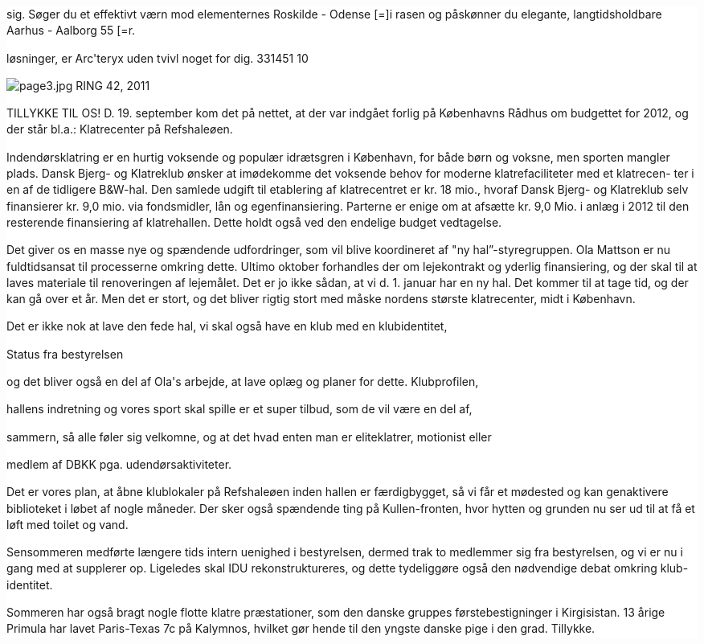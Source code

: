 sig. Søger du et effektivt værn mod elementernes Roskilde - Odense [=]i
rasen og påskønner du elegante, langtidsholdbare Aarhus - Aalborg 55
[=r.

løsninger, er Arc'teryx uden tvivl noget for dig. 331451 10





![page3.jpg](/2011/DB-2011-2/page3.jpg)
RING 42, 2011

TILLYKKE TIL OS! D. 19. september kom det på nettet, at der var indgået forlig på
Københavns Rådhus om budgettet for 2012, og der står bl.a.: Klatrecenter på Refshaleøen.

Indendørsklatring er en hurtig voksende og populær idrætsgren i København, for
både børn og voksne, men sporten mangler plads. Dansk Bjerg- og Klatreklub ønsker
at imødekomme det voksende behov for moderne klatrefaciliteter med et klatrecen-
ter i en af de tidligere B&W-hal. Den samlede udgift til etablering af klatrecentret er
kr. 18 mio., hvoraf Dansk Bjerg- og Klatreklub selv finansierer kr. 9,0 mio. via fondsmidler,
lån og egenfinansiering. Parterne er enige om at afsætte kr. 9,0 Mio. i anlæg i 2012 til
den resterende finansiering af klatrehallen. Dette holdt også ved den endelige budget
vedtagelse.

Det giver os en masse nye og spændende udfordringer, som vil blive koordineret af
"ny hal”-styregruppen. Ola Mattson er nu fuldtidsansat til processerne omkring dette.
Ultimo oktober forhandles der om lejekontrakt og yderlig finansiering, og der skal til at
laves materiale til renoveringen af lejemålet. Det er jo ikke sådan, at vi d. 1. januar har en
ny hal. Det kommer til at tage tid, og der kan gå over et år. Men det er stort, og det bliver
rigtig stort med måske nordens største klatrecenter, midt i København.

Det er ikke nok at lave den fede hal, vi skal også have en klub med en klubidentitet,

Status fra bestyrelsen

og det bliver også en del af Ola's arbejde, at lave oplæg og planer for dette. Klubprofilen,

hallens indretning og vores sport skal spille
er et super tilbud, som de vil være en del af,

sammern, så alle føler sig velkomne, og at det
hvad enten man er eliteklatrer, motionist eller

medlem af DBKK pga. udendørsaktiviteter.

Det er vores plan, at åbne klublokaler på Refshaleøen inden hallen er færdigbygget, så
vi får et mødested og kan genaktivere biblioteket i løbet af nogle måneder. Der sker også
spændende ting på Kullen-fronten, hvor hytten og grunden nu ser ud til at få et løft med
toilet og vand.

Sensommeren medførte længere tids intern uenighed i bestyrelsen, dermed trak to
medlemmer sig fra bestyrelsen, og vi er nu i gang med at supplerer op. Ligeledes skal
IDU rekonstruktureres, og dette tydeliggøre også den nødvendige debat omkring klub-
identitet.

Sommeren har også bragt nogle flotte klatre præstationer, som den danske gruppes
førstebestigninger i Kirgisistan. 13 årige Primula har lavet Paris-Texas 7c på Kalymnos,
hvilket gør hende til den yngste danske pige i den grad. Tillykke.
